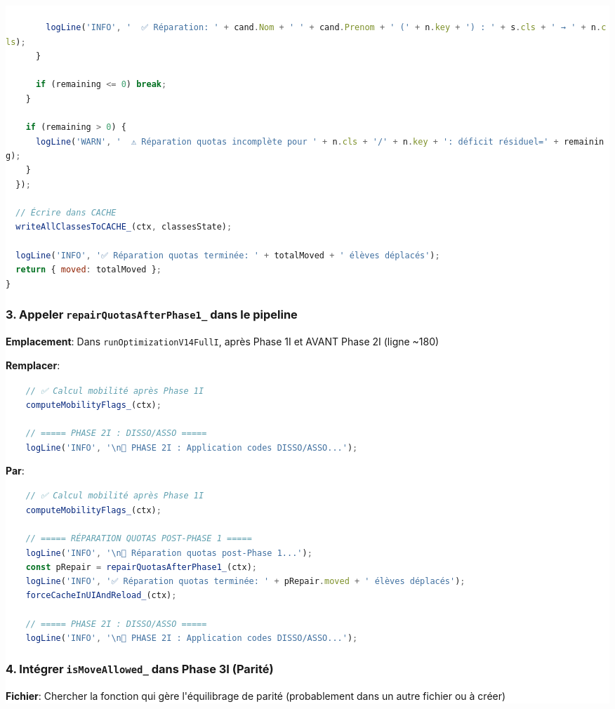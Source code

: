 ```javascript
        
        logLine('INFO', '  ✅ Réparation: ' + cand.Nom + ' ' + cand.Prenom + ' (' + n.key + ') : ' + s.cls + ' → ' + n.cls);
      }
      
      if (remaining <= 0) break;
    }
    
    if (remaining > 0) {
      logLine('WARN', '  ⚠️ Réparation quotas incomplète pour ' + n.cls + '/' + n.key + ': déficit résiduel=' + remaining);
    }
  });
  
  // Écrire dans CACHE
  writeAllClassesToCACHE_(ctx, classesState);
  
  logLine('INFO', '✅ Réparation quotas terminée: ' + totalMoved + ' élèves déplacés');
  return { moved: totalMoved };
}
```

### 3. Appeler `repairQuotasAfterPhase1_` dans le pipeline

**Emplacement**: Dans `runOptimizationV14FullI`, après Phase 1I et AVANT Phase 2I (ligne ~180)

**Remplacer**:
```javascript
    // ✅ Calcul mobilité après Phase 1I
    computeMobilityFlags_(ctx);

    // ===== PHASE 2I : DISSO/ASSO =====
    logLine('INFO', '\n📌 PHASE 2I : Application codes DISSO/ASSO...');
```

**Par**:
```javascript
    // ✅ Calcul mobilité après Phase 1I
    computeMobilityFlags_(ctx);

    // ===== RÉPARATION QUOTAS POST-PHASE 1 =====
    logLine('INFO', '\n🔧 Réparation quotas post-Phase 1...');
    const pRepair = repairQuotasAfterPhase1_(ctx);
    logLine('INFO', '✅ Réparation quotas terminée: ' + pRepair.moved + ' élèves déplacés');
    forceCacheInUIAndReload_(ctx);

    // ===== PHASE 2I : DISSO/ASSO =====
    logLine('INFO', '\n📌 PHASE 2I : Application codes DISSO/ASSO...');
```

### 4. Intégrer `isMoveAllowed_` dans Phase 3I (Parité)

**Fichier**: Chercher la fonction qui gère l'équilibrage de parité (probablement dans un autre fichier ou à créer)
